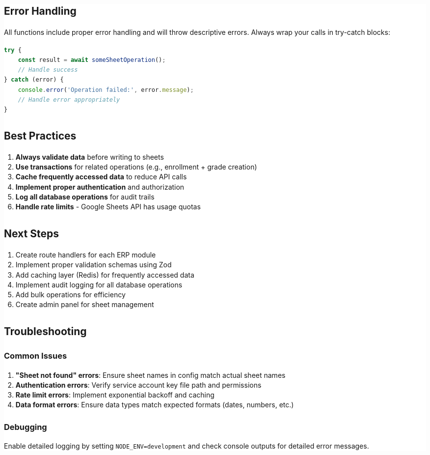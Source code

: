 ## Error Handling

All functions include proper error handling and will throw descriptive errors. Always wrap your calls in try-catch blocks:

```javascript
try {
    const result = await someSheetOperation();
    // Handle success
} catch (error) {
    console.error('Operation failed:', error.message);
    // Handle error appropriately
}
```

## Best Practices

1. **Always validate data** before writing to sheets
2. **Use transactions** for related operations (e.g., enrollment + grade creation)
3. **Cache frequently accessed data** to reduce API calls
4. **Implement proper authentication** and authorization
5. **Log all database operations** for audit trails
6. **Handle rate limits** - Google Sheets API has usage quotas

## Next Steps

1. Create route handlers for each ERP module
2. Implement proper validation schemas using Zod
3. Add caching layer (Redis) for frequently accessed data
4. Implement audit logging for all database operations
5. Add bulk operations for efficiency
6. Create admin panel for sheet management

## Troubleshooting

### Common Issues

1. **"Sheet not found" errors**: Ensure sheet names in config match actual sheet names
2. **Authentication errors**: Verify service account key file path and permissions
3. **Rate limit errors**: Implement exponential backoff and caching
4. **Data format errors**: Ensure data types match expected formats (dates, numbers, etc.)

### Debugging

Enable detailed logging by setting `NODE_ENV=development` and check console outputs for detailed error messages.
